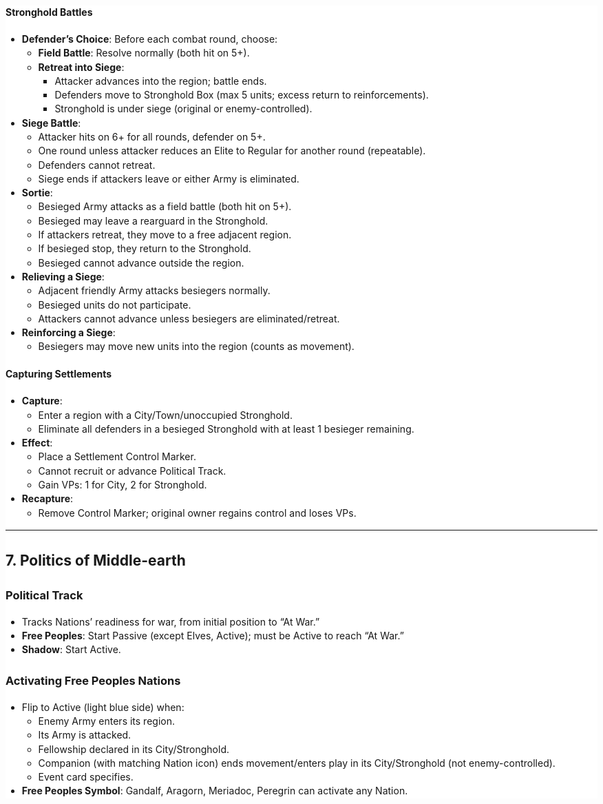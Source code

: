 #### Stronghold Battles

- **Defender’s Choice**: Before each combat round, choose:
  - **Field Battle**: Resolve normally (both hit on 5+).
  - **Retreat into Siege**:
    - Attacker advances into the region; battle ends.
    - Defenders move to Stronghold Box (max 5 units; excess return to reinforcements).
    - Stronghold is under siege (original or enemy-controlled).
- **Siege Battle**:
   - Attacker hits on 6+ for all rounds, defender on 5+.
   - One round unless attacker reduces an Elite to Regular for another round (repeatable).
   - Defenders cannot retreat.
   - Siege ends if attackers leave or either Army is eliminated.
- **Sortie**:
   - Besieged Army attacks as a field battle (both hit on 5+).
   - Besieged may leave a rearguard in the Stronghold.
   - If attackers retreat, they move to a free adjacent region.
   - If besieged stop, they return to the Stronghold.
   - Besieged cannot advance outside the region.
- **Relieving a Siege**:
   - Adjacent friendly Army attacks besiegers normally.
   - Besieged units do not participate.
   - Attackers cannot advance unless besiegers are eliminated/retreat.
- **Reinforcing a Siege**:
   - Besiegers may move new units into the region (counts as movement).

#### Capturing Settlements

- **Capture**:
  - Enter a region with a City/Town/unoccupied Stronghold.
  - Eliminate all defenders in a besieged Stronghold with at least 1 besieger remaining.
- **Effect**:
  - Place a Settlement Control Marker.
  - Cannot recruit or advance Political Track.
  - Gain VPs: 1 for City, 2 for Stronghold.
- **Recapture**:
  - Remove Control Marker; original owner regains control and loses VPs.

---

## 7. Politics of Middle-earth

### Political Track

- Tracks Nations’ readiness for war, from initial position to “At War.”
- **Free Peoples**: Start Passive (except Elves, Active); must be Active to reach “At War.”
- **Shadow**: Start Active.

### Activating Free Peoples Nations

- Flip to Active (light blue side) when:
  - Enemy Army enters its region.
  - Its Army is attacked.
  - Fellowship declared in its City/Stronghold.
  - Companion (with matching Nation icon) ends movement/enters play in its City/Stronghold (not enemy-controlled).
  - Event card specifies.
- **Free Peoples Symbol**: Gandalf, Aragorn, Meriadoc, Peregrin can activate any Nation.
